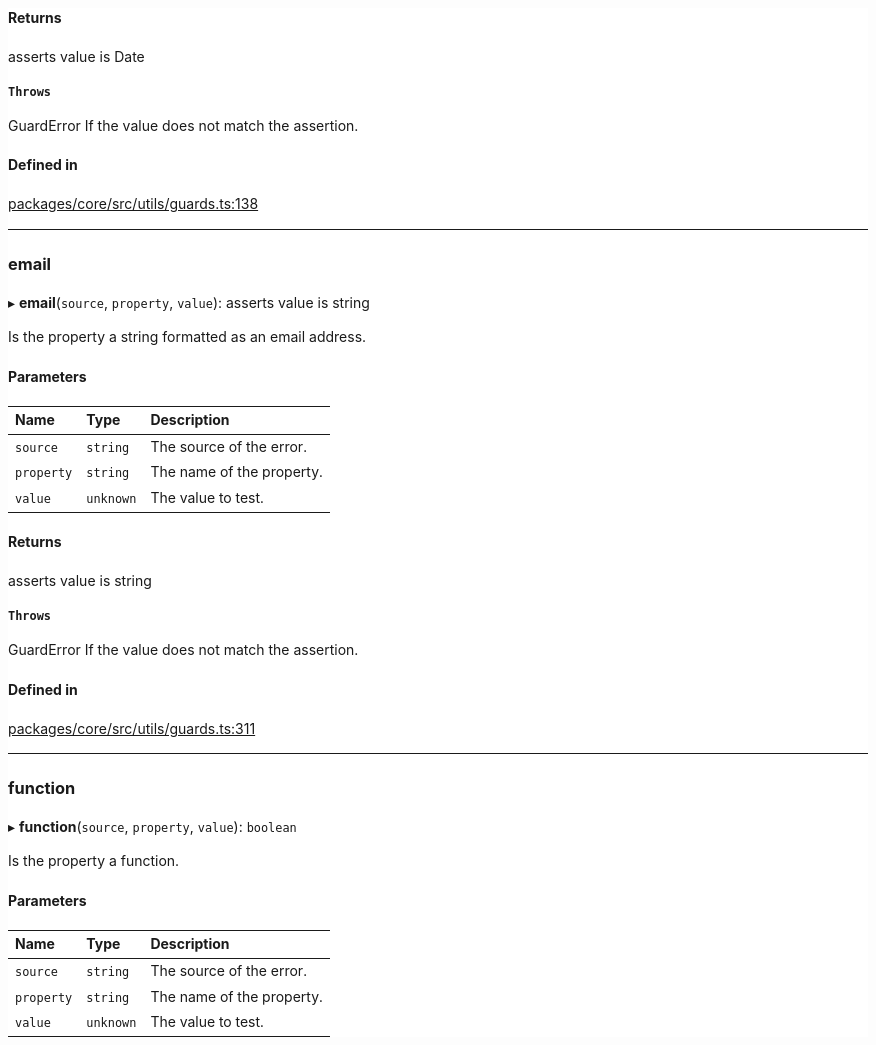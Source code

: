 #### Returns

asserts value is Date

**`Throws`**

GuardError If the value does not match the assertion.

#### Defined in

[packages/core/src/utils/guards.ts:138](https://github.com/gtscio/framework/blob/ed1186b/packages/core/src/utils/guards.ts#L138)

___

### email

▸ **email**(`source`, `property`, `value`): asserts value is string

Is the property a string formatted as an email address.

#### Parameters

| Name | Type | Description |
| :------ | :------ | :------ |
| `source` | `string` | The source of the error. |
| `property` | `string` | The name of the property. |
| `value` | `unknown` | The value to test. |

#### Returns

asserts value is string

**`Throws`**

GuardError If the value does not match the assertion.

#### Defined in

[packages/core/src/utils/guards.ts:311](https://github.com/gtscio/framework/blob/ed1186b/packages/core/src/utils/guards.ts#L311)

___

### function

▸ **function**(`source`, `property`, `value`): `boolean`

Is the property a function.

#### Parameters

| Name | Type | Description |
| :------ | :------ | :------ |
| `source` | `string` | The source of the error. |
| `property` | `string` | The name of the property. |
| `value` | `unknown` | The value to test. |
